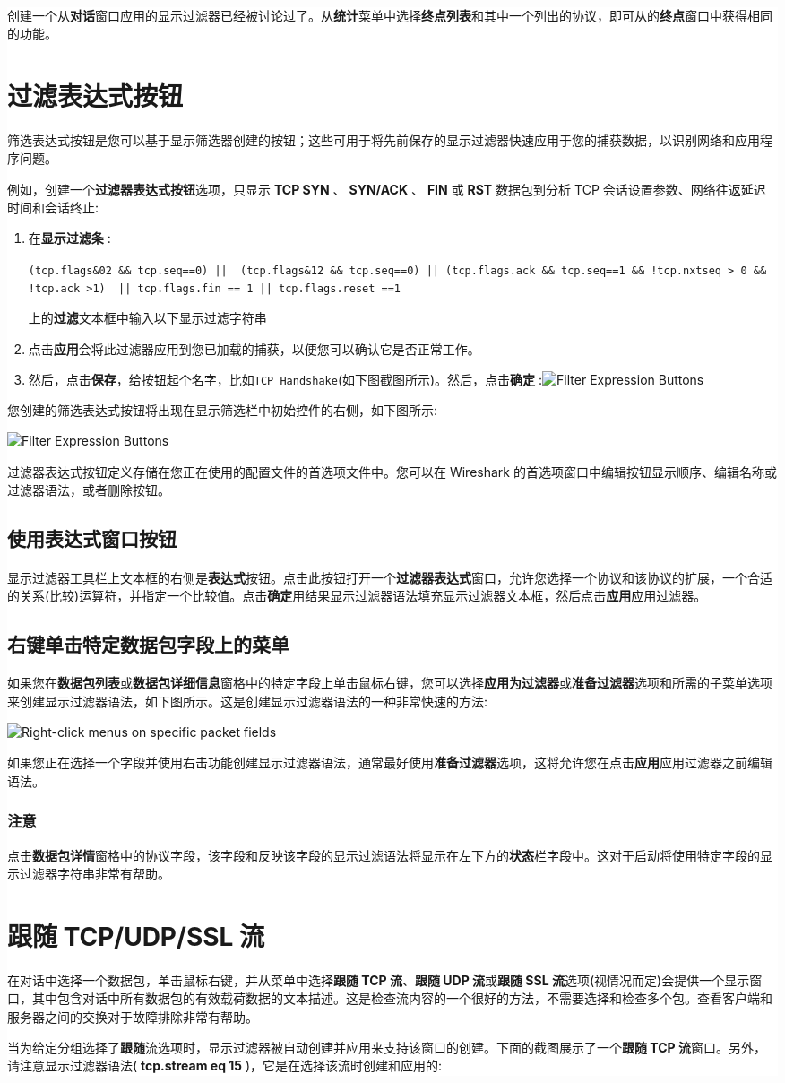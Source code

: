 创建一个从**对话**窗口应用的显示过滤器已经被讨论过了。从**统计**菜单中选择**终点列表**和其中一个列出的协议，即可从的**终点**窗口中获得相同的功能。

# 过滤表达式按钮

筛选表达式按钮是您可以基于显示筛选器创建的按钮；这些可用于将先前保存的显示过滤器快速应用于您的捕获数据，以识别网络和应用程序问题。

例如，创建一个**过滤器表达式按钮**选项，只显示 **TCP SYN** 、 **SYN/ACK** 、 **FIN** 或 **RST** 数据包到分析 TCP 会话设置参数、网络往返延迟时间和会话终止:

1.  在**显示过滤条** :

    ```
    (tcp.flags&02 && tcp.seq==0) ||  (tcp.flags&12 && tcp.seq==0) || (tcp.flags.ack && tcp.seq==1 && !tcp.nxtseq > 0 && !tcp.ack >1)  || tcp.flags.fin == 1 || tcp.flags.reset ==1
    ```

    上的**过滤**文本框中输入以下显示过滤字符串
2.  点击**应用**会将此过滤器应用到您已加载的捕获，以便您可以确认它是否正常工作。
3.  然后，点击**保存**，给按钮起个名字，比如`TCP Handshake`(如下图截图所示)。然后，点击**确定** :![Filter Expression Buttons](graphics/4638OS_03_10.jpg)

您创建的筛选表达式按钮将出现在显示筛选栏中初始控件的右侧，如下图所示:

![Filter Expression Buttons](graphics/4638OS_03_11.jpg)

过滤器表达式按钮定义存储在您正在使用的配置文件的首选项文件中。您可以在 Wireshark 的首选项窗口中编辑按钮显示顺序、编辑名称或过滤器语法，或者删除按钮。

## 使用表达式窗口按钮

显示过滤器工具栏上文本框的右侧是**表达式**按钮。点击此按钮打开一个**过滤器表达式**窗口，允许您选择一个协议和该协议的扩展，一个合适的关系(比较)运算符，并指定一个比较值。点击**确定**用结果显示过滤器语法填充显示过滤器文本框，然后点击**应用**应用过滤器。

## 右键单击特定数据包字段上的菜单

如果您在**数据包列表**或**数据包详细信息**窗格中的特定字段上单击鼠标右键，您可以选择**应用为过滤器**或**准备过滤器**选项和所需的子菜单选项来创建显示过滤器语法，如下图所示。这是创建显示过滤器语法的一种非常快速的方法:

![Right-click menus on specific packet fields](graphics/4638OS_03_12.jpg)

如果您正在选择一个字段并使用右击功能创建显示过滤器语法，通常最好使用**准备过滤器**选项，这将允许您在点击**应用**应用过滤器之前编辑语法。

### 注意

点击**数据包详情**窗格中的协议字段，该字段和反映该字段的显示过滤语法将显示在左下方的**状态**栏字段中。这对于启动将使用特定字段的显示过滤器字符串非常有帮助。

# 跟随 TCP/UDP/SSL 流

在对话中选择一个数据包，单击鼠标右键，并从菜单中选择**跟随 TCP 流**、**跟随 UDP 流**或**跟随 SSL 流**选项(视情况而定)会提供一个显示窗口，其中包含对话中所有数据包的有效载荷数据的文本描述。这是检查流内容的一个很好的方法，不需要选择和检查多个包。查看客户端和服务器之间的交换对于故障排除非常有帮助。

当为给定分组选择了**跟随**流选项时，显示过滤器被自动创建并应用来支持该窗口的创建。下面的截图展示了一个**跟随 TCP 流**窗口。另外，请注意显示过滤器语法( **tcp.stream eq 15** )，它是在选择该流时创建和应用的:
